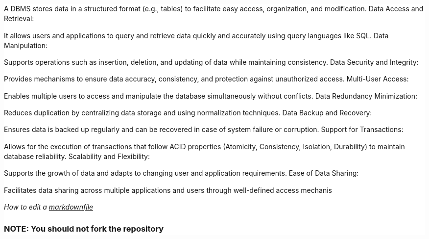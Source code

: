 A DBMS stores data in a structured format (e.g., tables) to facilitate easy access, organization, and modification.
Data Access and Retrieval:

It allows users and applications to query and retrieve data quickly and accurately using query languages like SQL.
Data Manipulation:

Supports operations such as insertion, deletion, and updating of data while maintaining consistency.
Data Security and Integrity:

Provides mechanisms to ensure data accuracy, consistency, and protection against unauthorized access.
Multi-User Access:

Enables multiple users to access and manipulate the database simultaneously without conflicts.
Data Redundancy Minimization:

Reduces duplication by centralizing data storage and using normalization techniques.
Data Backup and Recovery:

Ensures data is backed up regularly and can be recovered in case of system failure or corruption.
Support for Transactions:

Allows for the execution of transactions that follow ACID properties (Atomicity, Consistency, Isolation, Durability) to maintain database reliability.
Scalability and Flexibility:

Supports the growth of data and adapts to changing user and application requirements.
Ease of Data Sharing:

Facilitates data sharing across multiple applications and users through well-defined access mechanis
















*How to edit a [markdownfile](https://www.markdownguide.org/basic-syntax/#headings)*

###  NOTE: You should not fork the repository

